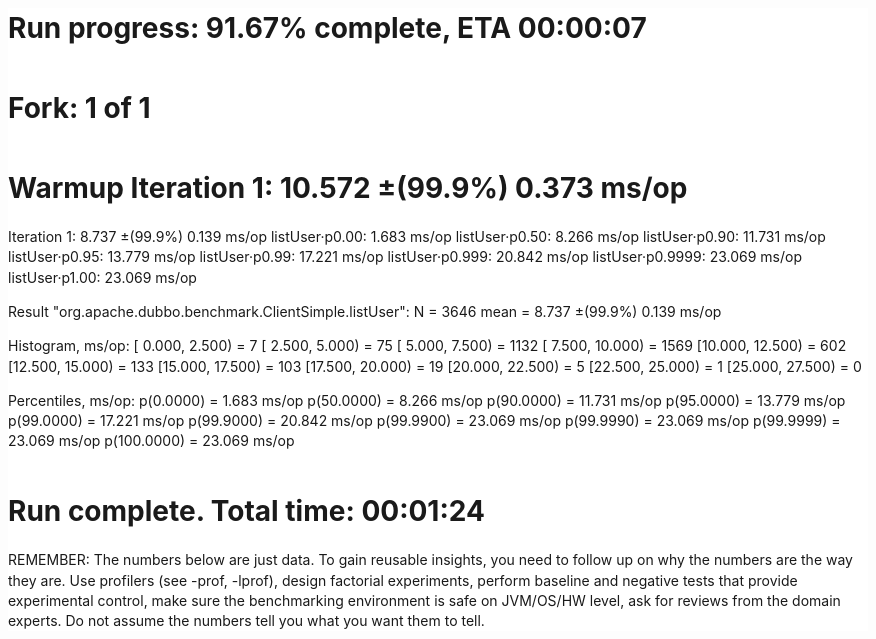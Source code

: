 # Run progress: 91.67% complete, ETA 00:00:07
# Fork: 1 of 1
# Warmup Iteration   1: 10.572 ±(99.9%) 0.373 ms/op
Iteration   1: 8.737 ±(99.9%) 0.139 ms/op
                 listUser·p0.00:   1.683 ms/op
                 listUser·p0.50:   8.266 ms/op
                 listUser·p0.90:   11.731 ms/op
                 listUser·p0.95:   13.779 ms/op
                 listUser·p0.99:   17.221 ms/op
                 listUser·p0.999:  20.842 ms/op
                 listUser·p0.9999: 23.069 ms/op
                 listUser·p1.00:   23.069 ms/op



Result "org.apache.dubbo.benchmark.ClientSimple.listUser":
  N = 3646
  mean =      8.737 ±(99.9%) 0.139 ms/op

  Histogram, ms/op:
    [ 0.000,  2.500) = 7 
    [ 2.500,  5.000) = 75 
    [ 5.000,  7.500) = 1132 
    [ 7.500, 10.000) = 1569 
    [10.000, 12.500) = 602 
    [12.500, 15.000) = 133 
    [15.000, 17.500) = 103 
    [17.500, 20.000) = 19 
    [20.000, 22.500) = 5 
    [22.500, 25.000) = 1 
    [25.000, 27.500) = 0 

  Percentiles, ms/op:
      p(0.0000) =      1.683 ms/op
     p(50.0000) =      8.266 ms/op
     p(90.0000) =     11.731 ms/op
     p(95.0000) =     13.779 ms/op
     p(99.0000) =     17.221 ms/op
     p(99.9000) =     20.842 ms/op
     p(99.9900) =     23.069 ms/op
     p(99.9990) =     23.069 ms/op
     p(99.9999) =     23.069 ms/op
    p(100.0000) =     23.069 ms/op


# Run complete. Total time: 00:01:24

REMEMBER: The numbers below are just data. To gain reusable insights, you need to follow up on
why the numbers are the way they are. Use profilers (see -prof, -lprof), design factorial
experiments, perform baseline and negative tests that provide experimental control, make sure
the benchmarking environment is safe on JVM/OS/HW level, ask for reviews from the domain experts.
Do not assume the numbers tell you what you want them to tell.
